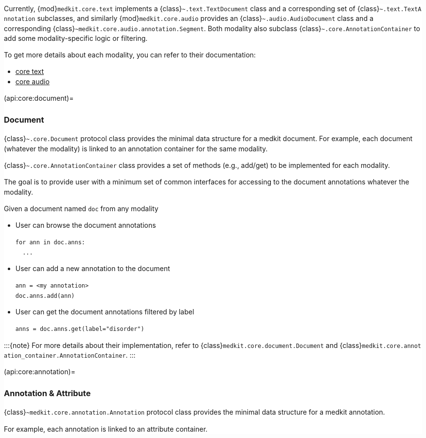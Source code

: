 Currently, {mod}`medkit.core.text` implements a
{class}`~.text.TextDocument` class and a corresponding set of
{class}`~.text.TextAnnotation` subclasses, and similarly
{mod}`medkit.core.audio` provides an {class}`~.audio.AudioDocument` class
and a corresponding {class}`~medkit.core.audio.annotation.Segment`.
Both modality also subclass {class}`~.core.AnnotationContainer` to add some
modality-specific logic or filtering.

To get more details about each modality, you can refer to their documentation:
* [core text](core_text.md)
* [core audio](core_audio.md)

(api:core:document)=
### Document

{class}`~.core.Document` protocol class provides the minimal data structure
for a medkit document.
For example, each document (whatever the modality) is linked to an annotation
container for the same modality.

{class}`~.core.AnnotationContainer` class provides a set of methods (e.g., add/get)
to be implemented for each modality.

The goal is to provide user with a minimum set of common interfaces for
accessing to the document annotations whatever the modality.

Given a document named `doc` from any modality

* User can browse the document annotations
  ```
  for ann in doc.anns:
    ...
  ```
* User can add a new annotation to the document
  ```
  ann = <my annotation>
  doc.anns.add(ann)
  ```
* User can get the document annotations filtered by label
  ```
  anns = doc.anns.get(label="disorder")
  ```

:::{note}
For more details about their implementation, refer to
{class}`medkit.core.document.Document` and
{class}`medkit.core.annotation_container.AnnotationContainer`.
:::

(api:core:annotation)=
### Annotation & Attribute

{class}`~medkit.core.annotation.Annotation` protocol class provides the minimal
data structure for a medkit annotation.

For example, each annotation is linked to an attribute container.

